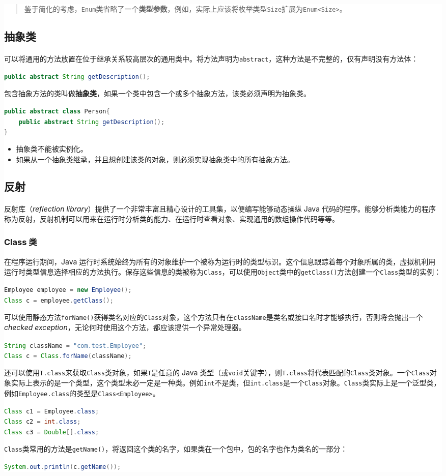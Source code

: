 > 鉴于简化的考虑，`Enum`类省略了一个**类型参数**，例如，实际上应该将枚举类型`Size`扩展为`Enum<Size>`。
>

## 抽象类

可以将通用的方法放置在位于继承关系较高层次的通用类中。将方法声明为`abstract`，这种方法是不完整的，仅有声明没有方法体：

```java
public abstract String getDescription();
```

包含抽象方法的类叫做**抽象类**，如果一个类中包含一个或多个抽象方法，该类必须声明为抽象类。

```java
public abstract class Person{
	public abstract String getDescription();
}
```

- 抽象类不能被实例化。
- 如果从一个抽象类继承，并且想创建该类的对象，则必须实现抽象类中的所有抽象方法。

## 反射

反射库（*reflection library*）提供了一个非常丰富且精心设计的工具集，以便编写能够动态操纵 Java 代码的程序。能够分析类能力的程序称为反射，反射机制可以用来在运行时分析类的能力、在运行时查看对象、实现通用的数组操作代码等等。

### Class 类

在程序运行期间，Java 运行时系统始终为所有的对象维护一个被称为运行时的类型标识。这个信息跟踪着每个对象所属的类，虚拟机利用运行时类型信息选择相应的方法执行。保存这些信息的类被称为`Class`，可以使用`Object`类中的`getClass()`方法创建一个`Class`类型的实例：

```java
Employee employee = new Employee();
Class c = employee.getClass();
```

可以使用静态方法`forName()`获得类名对应的`Class`对象，这个方法只有在`className`是类名或接口名时才能够执行，否则将会抛出一个 *checked exception*，无论何时使用这个方法，都应该提供一个异常处理器。

```java
String className = "com.test.Employee";
Class c = Class.forName(className);
```

还可以使用`T.class`来获取`Class`类对象，如果`T`是任意的 Java 类型（或`void`关键字），则`T.class`将代表匹配的`Class`类对象。一个`Class`对象实际上表示的是一个类型，这个类型未必一定是一种类。例如`int`不是类，但`int.class`是一个`Class`对象。`Class`类实际上是一个泛型类，例如`Employee.class`的类型是`Class<Employee>`。

```java
Class c1 = Employee.class;
Class c2 = int.class;
Class c3 = Double[].class;
```

`Class`类常用的方法是`getName()`，将返回这个类的名字，如果类在一个包中，包的名字也作为类名的一部分：

```java
System.out.println(c.getName());
```
